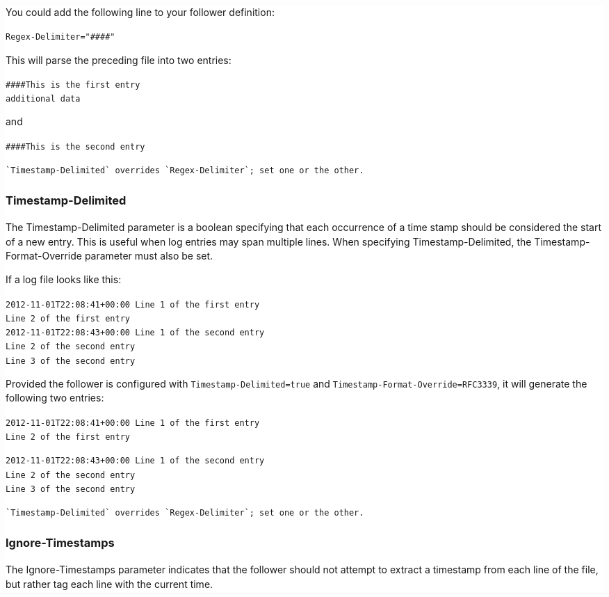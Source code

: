 You could add the following line to your follower definition:

```
Regex-Delimiter="####"
```

This will parse the preceding file into two entries:

```
####This is the first entry
additional data
```

and

```
####This is the second entry
```

```{note}
`Timestamp-Delimited` overrides `Regex-Delimiter`; set one or the other.
```

### Timestamp-Delimited

The Timestamp-Delimited parameter is a boolean specifying that each occurrence of a time stamp should be considered the start of a new entry. This is useful when log entries may span multiple lines. When specifying Timestamp-Delimited, the Timestamp-Format-Override parameter must also be set.

If a log file looks like this:

```
2012-11-01T22:08:41+00:00 Line 1 of the first entry
Line 2 of the first entry
2012-11-01T22:08:43+00:00 Line 1 of the second entry
Line 2 of the second entry
Line 3 of the second entry
```

Provided the follower is configured with `Timestamp-Delimited=true` and `Timestamp-Format-Override=RFC3339`, it will generate the following two entries:

```
2012-11-01T22:08:41+00:00 Line 1 of the first entry
Line 2 of the first entry
```
```
2012-11-01T22:08:43+00:00 Line 1 of the second entry
Line 2 of the second entry
Line 3 of the second entry
```

```{note}
`Timestamp-Delimited` overrides `Regex-Delimiter`; set one or the other.
```

### Ignore-Timestamps

The Ignore-Timestamps parameter indicates that the follower should not attempt to extract a timestamp from each line of the file, but rather tag each line with the current time.
